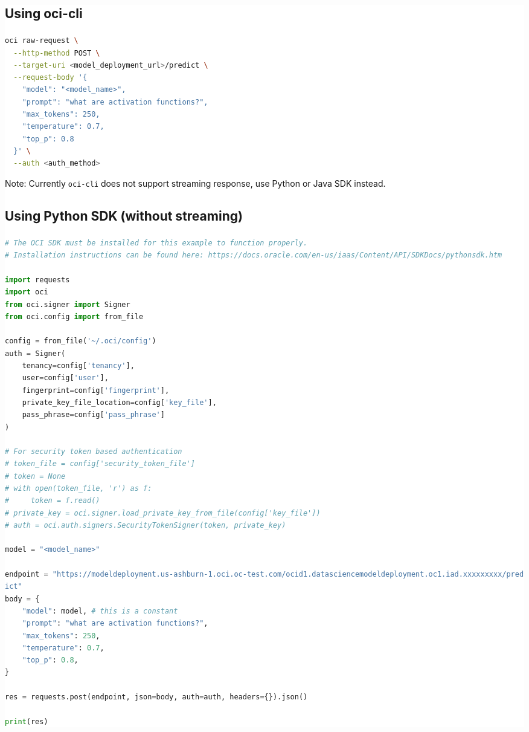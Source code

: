 ## Using oci-cli

```bash
oci raw-request \
  --http-method POST \
  --target-uri <model_deployment_url>/predict \
  --request-body '{
    "model": "<model_name>",
    "prompt": "what are activation functions?",
    "max_tokens": 250,
    "temperature": 0.7,
    "top_p": 0.8
  }' \
  --auth <auth_method>

```

Note: Currently `oci-cli` does not support streaming response, use Python or Java SDK instead.

## Using Python SDK (without streaming)

```python
# The OCI SDK must be installed for this example to function properly.
# Installation instructions can be found here: https://docs.oracle.com/en-us/iaas/Content/API/SDKDocs/pythonsdk.htm

import requests
import oci
from oci.signer import Signer
from oci.config import from_file

config = from_file('~/.oci/config')
auth = Signer(
    tenancy=config['tenancy'],
    user=config['user'],
    fingerprint=config['fingerprint'],
    private_key_file_location=config['key_file'],
    pass_phrase=config['pass_phrase']
)

# For security token based authentication
# token_file = config['security_token_file']
# token = None
# with open(token_file, 'r') as f:
#     token = f.read()
# private_key = oci.signer.load_private_key_from_file(config['key_file'])
# auth = oci.auth.signers.SecurityTokenSigner(token, private_key)

model = "<model_name>"

endpoint = "https://modeldeployment.us-ashburn-1.oci.oc-test.com/ocid1.datasciencemodeldeployment.oc1.iad.xxxxxxxxx/predict"
body = {
    "model": model, # this is a constant
    "prompt": "what are activation functions?",
    "max_tokens": 250,
    "temperature": 0.7,
    "top_p": 0.8,
}

res = requests.post(endpoint, json=body, auth=auth, headers={}).json()

print(res)
```